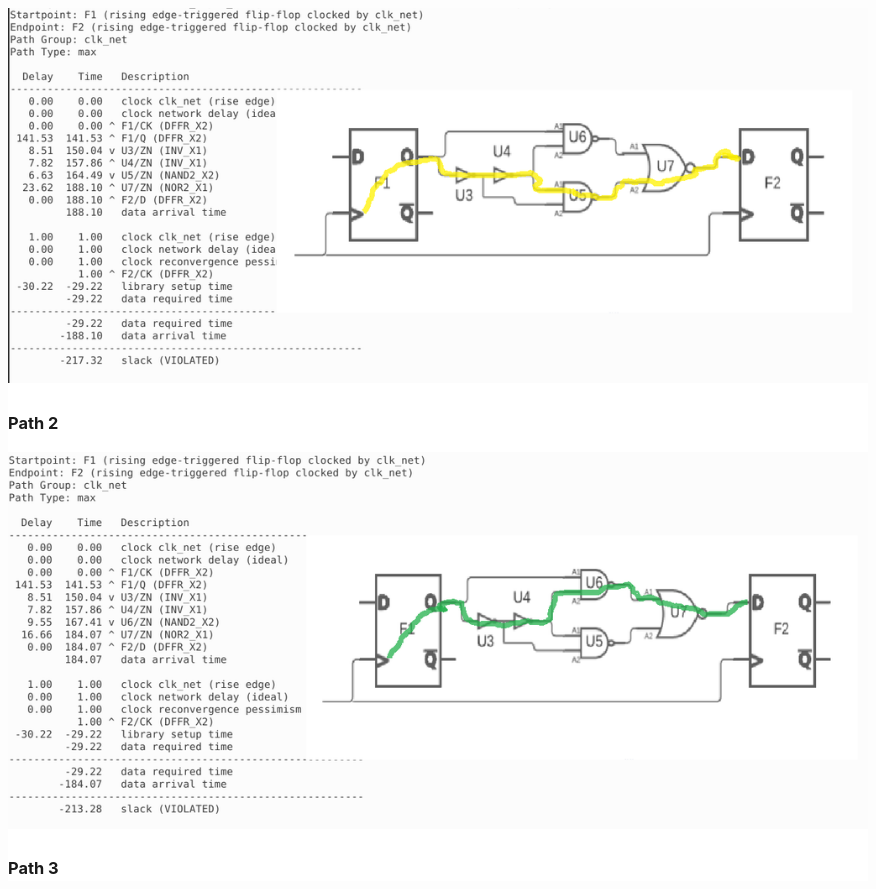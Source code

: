 ![path1](https://github.com/avishekchoudhary/STA_Workshop/blob/main/day3/day3_path1.png)

### Path 2

![path2](https://github.com/avishekchoudhary/STA_Workshop/blob/main/day3/day3_path2.png)

### Path 3
